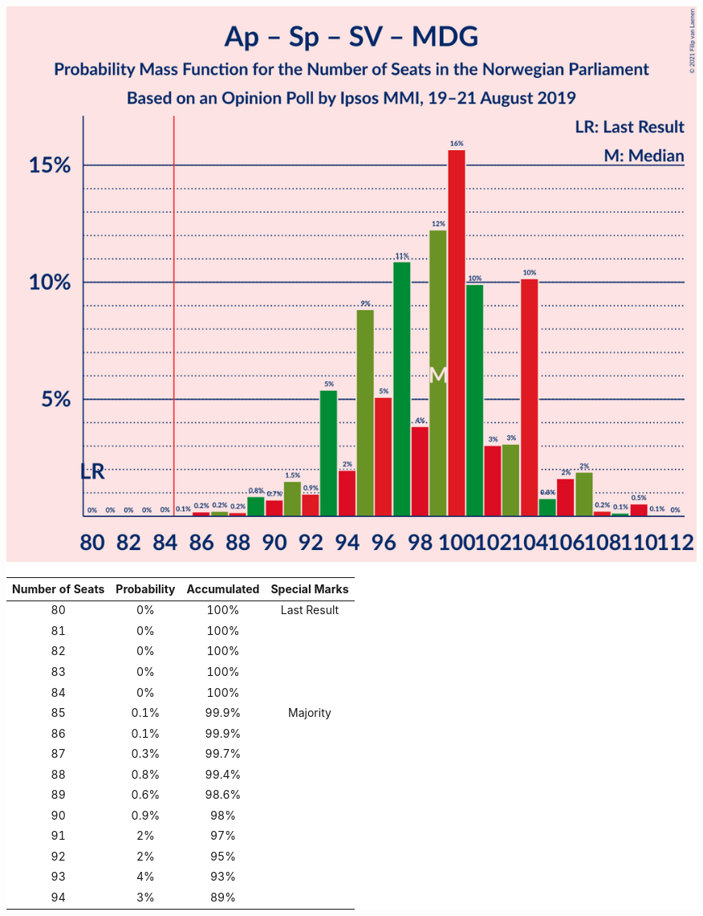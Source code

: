 ![Graph with seats probability mass function not yet produced](2019-08-21-IpsosMMI-coalitions-seats-pmf-ap–sp–sv–mdg.png "Seats Probability Mass Function")

| Number of Seats | Probability | Accumulated | Special Marks |
|:---------------:|:-----------:|:-----------:|:-------------:|
| 80 | 0% | 100% | Last Result |
| 81 | 0% | 100% |  |
| 82 | 0% | 100% |  |
| 83 | 0% | 100% |  |
| 84 | 0% | 100% |  |
| 85 | 0.1% | 99.9% | Majority |
| 86 | 0.1% | 99.9% |  |
| 87 | 0.3% | 99.7% |  |
| 88 | 0.8% | 99.4% |  |
| 89 | 0.6% | 98.6% |  |
| 90 | 0.9% | 98% |  |
| 91 | 2% | 97% |  |
| 92 | 2% | 95% |  |
| 93 | 4% | 93% |  |
| 94 | 3% | 89% |  |